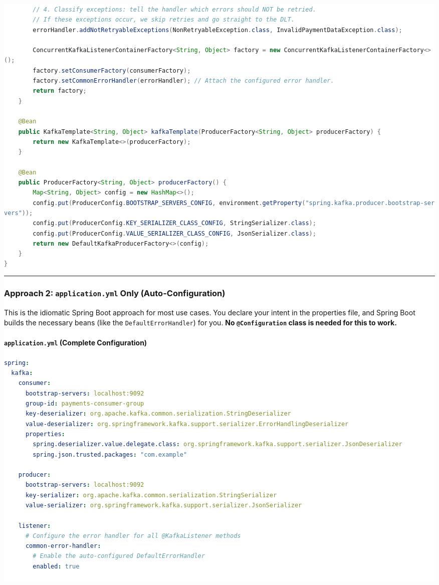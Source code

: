 ```java
        // 4. Classify exceptions: tell the handler which errors should NOT be retried.
        // If these exceptions occur, we skip retries and go straight to the DLT.
        errorHandler.addNotRetryableExceptions(NonRetryableException.class, InvalidPaymentDataException.class);

        ConcurrentKafkaListenerContainerFactory<String, Object> factory = new ConcurrentKafkaListenerContainerFactory<>();
        factory.setConsumerFactory(consumerFactory);
        factory.setCommonErrorHandler(errorHandler); // Attach the configured error handler.
        return factory;
    }

    @Bean
    public KafkaTemplate<String, Object> kafkaTemplate(ProducerFactory<String, Object> producerFactory) {
        return new KafkaTemplate<>(producerFactory);
    }

    @Bean
    public ProducerFactory<String, Object> producerFactory() {
        Map<String, Object> config = new HashMap<>();
        config.put(ProducerConfig.BOOTSTRAP_SERVERS_CONFIG, environment.getProperty("spring.kafka.producer.bootstrap-servers"));
        config.put(ProducerConfig.KEY_SERIALIZER_CLASS_CONFIG, StringSerializer.class);
        config.put(ProducerConfig.VALUE_SERIALIZER_CLASS_CONFIG, JsonSerializer.class);
        return new DefaultKafkaProducerFactory<>(config);
    }
}
```

---

### Approach 2: `application.yml` Only (Auto-Configuration)

This is the idiomatic Spring Boot approach for most use cases. You declare your intent in the properties file, and Spring Boot builds the necessary beans (like the `DefaultErrorHandler`) for you. **No `@Configuration` class is needed for this to work.**

#### `application.yml` (Complete Configuration)

```yaml
spring:
  kafka:
    consumer:
      bootstrap-servers: localhost:9092
      group-id: payments-consumer-group
      key-deserializer: org.apache.kafka.common.serialization.StringDeserializer
      value-deserializer: org.springframework.kafka.support.serializer.ErrorHandlingDeserializer
      properties:
        spring.deserializer.value.delegate.class: org.springframework.kafka.support.serializer.JsonDeserializer
        spring.json.trusted.packages: "com.example"

    producer:
      bootstrap-servers: localhost:9092
      key-serializer: org.apache.kafka.common.serialization.StringSerializer
      value-serializer: org.springframework.kafka.support.serializer.JsonSerializer
    
    listener:
      # Configure the error handler for all @KafkaListener methods
      common-error-handler:
        # Enable the auto-configured DefaultErrorHandler
        enabled: true
      
```